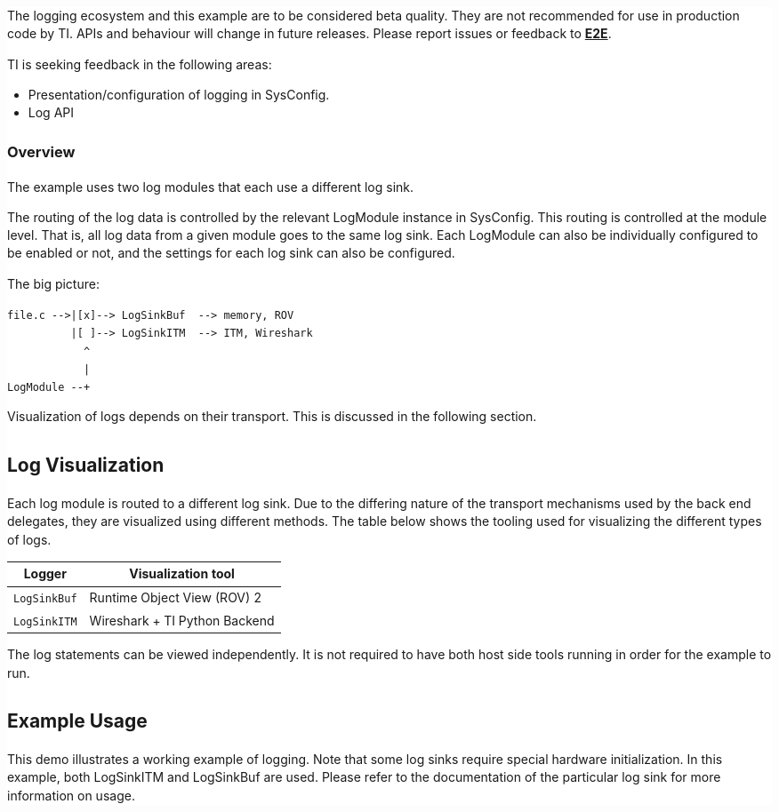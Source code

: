 The logging ecosystem and this example are to be considered beta quality.
They are not recommended for use in production code by TI.
APIs and behaviour will change in future releases.
Please report issues or feedback to [__E2E__][e2e].

TI is seeking feedback in the following areas:

 * Presentation/configuration of logging in SysConfig.
 * Log API

### Overview

The example uses two log modules that each use a different log sink.

The routing of the log data is controlled by the relevant LogModule instance in
SysConfig. This routing is controlled at the module level. That is,
all log data from a given module goes to the same log sink. Each LogModule can
also be individually configured to be enabled or not, and the settings for each
log sink can also be configured.

The big picture:

```
file.c -->|[x]--> LogSinkBuf  --> memory, ROV
          |[ ]--> LogSinkITM  --> ITM, Wireshark
            ^
            |
LogModule --+
```

Visualization of logs depends on their transport. This is discussed in the
following section.

## Log Visualization

Each log module is routed to a different log sink.
Due to the differing nature of the transport mechanisms used by the back end
delegates, they are visualized using different methods. The table below shows
the tooling used for visualizing the different types of logs.

| Logger      | Visualization tool            |
|-------------|-------------------------------|
| `LogSinkBuf` | Runtime Object View (ROV) 2   |
| `LogSinkITM` | Wireshark + TI Python Backend |

The log statements can be viewed independently. It is not required to have
both host side tools running in order for the example to run.

## Example Usage

This demo illustrates a working example of logging. Note that some log sinks require special hardware initialization.
In this example, both LogSinkITM and LogSinkBuf are used.
Please refer to the documentation of the particular log sink for more information on usage.


[e2e]: https://e2e.ti.com/